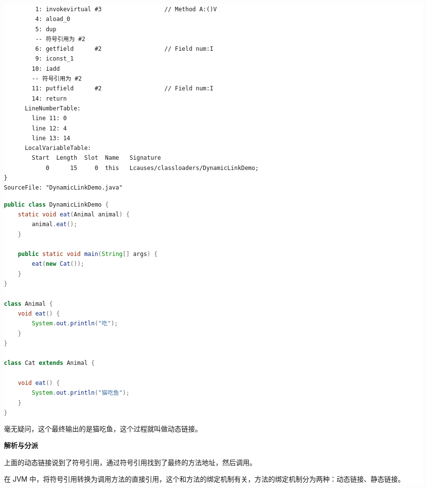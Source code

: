 ```text
         1: invokevirtual #3                  // Method A:()V
         4: aload_0
         5: dup
         -- 符号引用为 #2
         6: getfield      #2                  // Field num:I
         9: iconst_1
        10: iadd
        -- 符号引用为 #2
        11: putfield      #2                  // Field num:I
        14: return
      LineNumberTable:
        line 11: 0
        line 12: 4
        line 13: 14
      LocalVariableTable:
        Start  Length  Slot  Name   Signature
            0      15     0  this   Lcauses/classloaders/DynamicLinkDemo;
}
SourceFile: "DynamicLinkDemo.java"
```

```java
public class DynamicLinkDemo {
    static void eat(Animal animal) {
        animal.eat();
    }

    public static void main(String[] args) {
        eat(new Cat());
    }
}

class Animal {
    void eat() {
        System.out.println("吃");
    }
}

class Cat extends Animal {

    void eat() {
        System.out.println("猫吃鱼");
    }
}
```

毫无疑问，这个最终输出的是猫吃鱼，这个过程就叫做动态链接。

**解析与分派**

上面的动态链接说到了符号引用，通过符号引用找到了最终的方法地址，然后调用。

在 JVM 中，将符号引用转换为调用方法的直接引用，这个和方法的绑定机制有关，方法的绑定机制分为两种：动态链接、静态链接。
